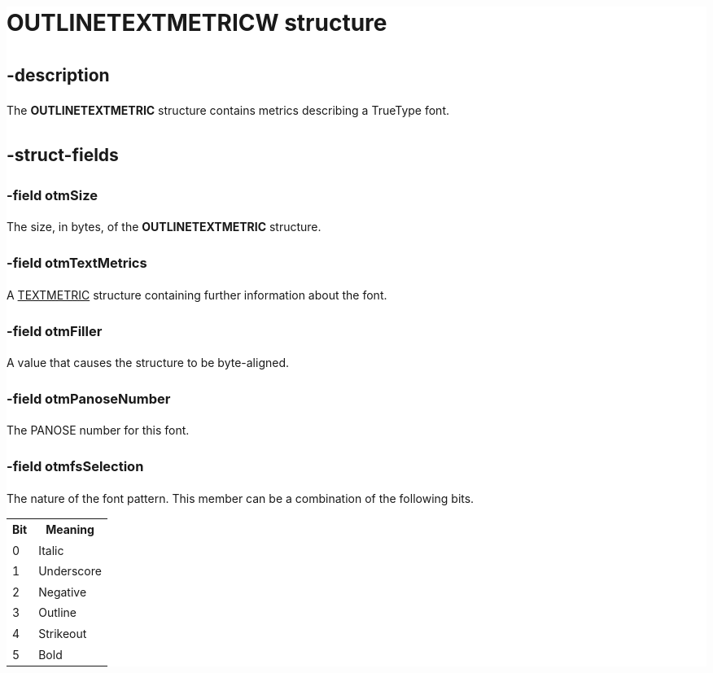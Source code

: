 
# OUTLINETEXTMETRICW structure


## -description

The <b>OUTLINETEXTMETRIC</b> structure contains metrics describing a TrueType font.

## -struct-fields

### -field otmSize

The size, in bytes, of the <b>OUTLINETEXTMETRIC</b> structure.

### -field otmTextMetrics

A <a href="/windows/desktop/api/wingdi/ns-wingdi-textmetrica">TEXTMETRIC</a> structure containing further information about the font.

### -field otmFiller

A value that causes the structure to be byte-aligned.

### -field otmPanoseNumber

The PANOSE number for this font.

### -field otmfsSelection

The nature of the font pattern. This member can be a combination of the following bits.

<table>
<tr>
<th>Bit</th>
<th>Meaning</th>
</tr>
<tr>
<td>0</td>
<td>Italic</td>
</tr>
<tr>
<td>1</td>
<td>Underscore</td>
</tr>
<tr>
<td>2</td>
<td>Negative</td>
</tr>
<tr>
<td>3</td>
<td>Outline</td>
</tr>
<tr>
<td>4</td>
<td>Strikeout</td>
</tr>
<tr>
<td>5</td>
<td>Bold</td>
</tr>
</table>
